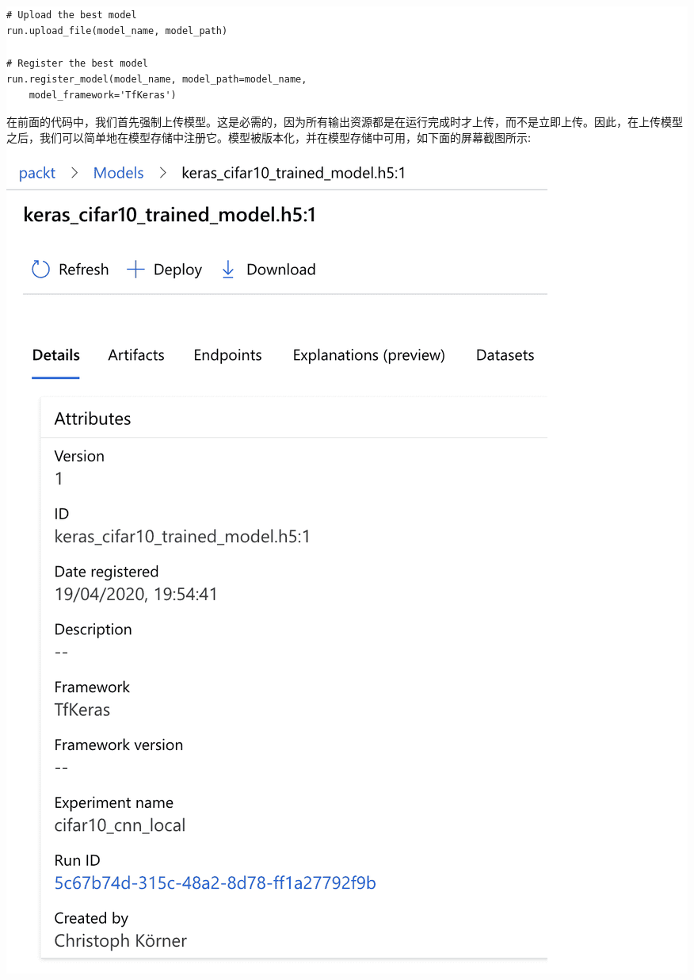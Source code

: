 ```
# Upload the best model
run.upload_file(model_name, model_path)

# Register the best model
run.register_model(model_name, model_path=model_name, 
    model_framework='TfKeras')
```

在前面的代码中，我们首先强制上传模型。这是必需的，因为所有输出资源都是在运行完成时才上传，而不是立即上传。因此，在上传模型之后，我们可以简单地在模型存储中注册它。模型被版本化，并在模型存储中可用，如下面的屏幕截图所示:

![](img/e04c3264-4e18-47af-bf34-f6a1f0c71321.png)
